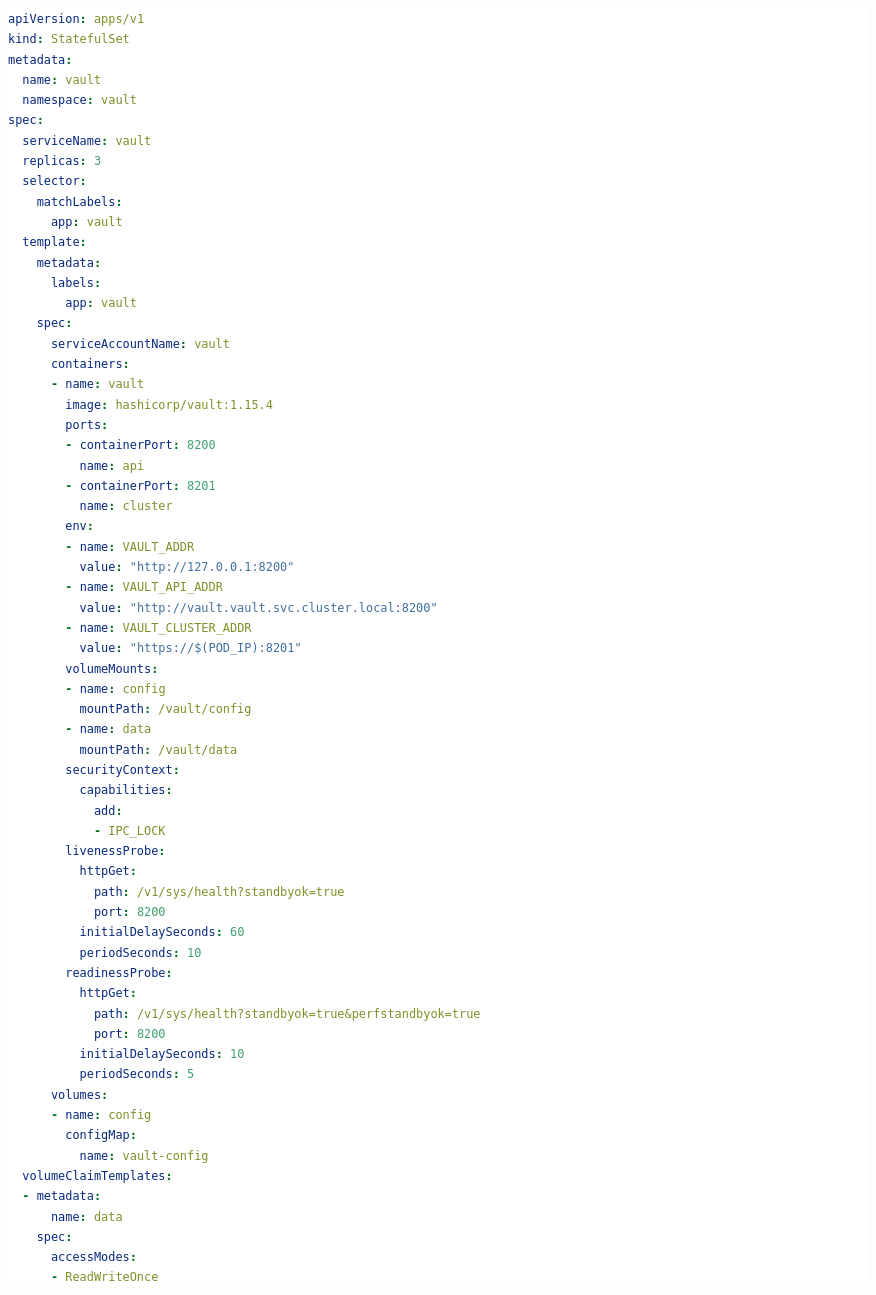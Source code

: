 ```yaml
apiVersion: apps/v1
kind: StatefulSet
metadata:
  name: vault
  namespace: vault
spec:
  serviceName: vault
  replicas: 3
  selector:
    matchLabels:
      app: vault
  template:
    metadata:
      labels:
        app: vault
    spec:
      serviceAccountName: vault
      containers:
      - name: vault
        image: hashicorp/vault:1.15.4
        ports:
        - containerPort: 8200
          name: api
        - containerPort: 8201
          name: cluster
        env:
        - name: VAULT_ADDR
          value: "http://127.0.0.1:8200"
        - name: VAULT_API_ADDR
          value: "http://vault.vault.svc.cluster.local:8200"
        - name: VAULT_CLUSTER_ADDR
          value: "https://$(POD_IP):8201"
        volumeMounts:
        - name: config
          mountPath: /vault/config
        - name: data
          mountPath: /vault/data
        securityContext:
          capabilities:
            add:
            - IPC_LOCK
        livenessProbe:
          httpGet:
            path: /v1/sys/health?standbyok=true
            port: 8200
          initialDelaySeconds: 60
          periodSeconds: 10
        readinessProbe:
          httpGet:
            path: /v1/sys/health?standbyok=true&perfstandbyok=true
            port: 8200
          initialDelaySeconds: 10
          periodSeconds: 5
      volumes:
      - name: config
        configMap:
          name: vault-config
  volumeClaimTemplates:
  - metadata:
      name: data
    spec:
      accessModes:
      - ReadWriteOnce
```